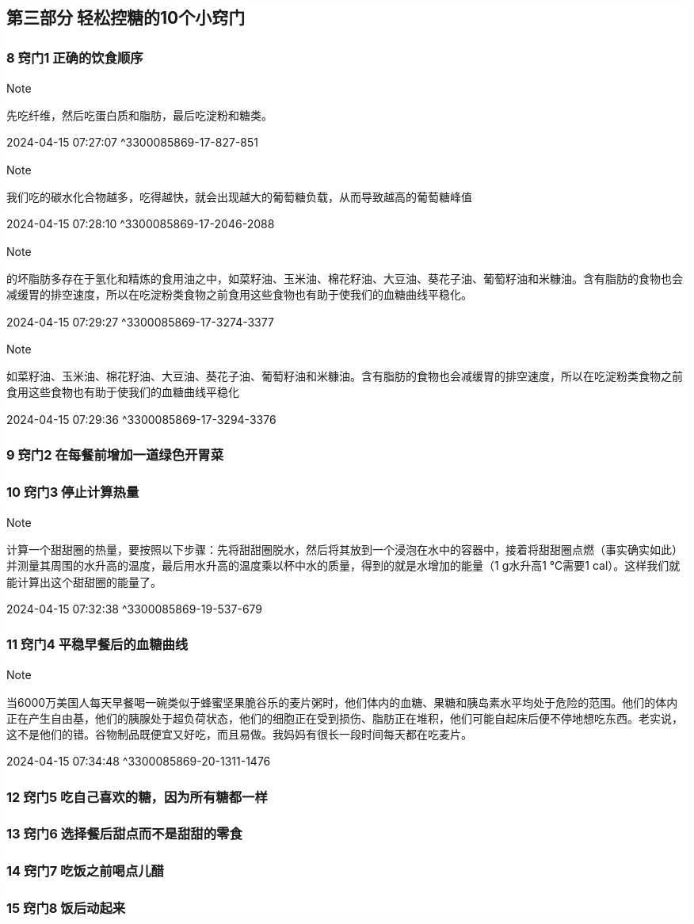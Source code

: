 ## 第三部分 轻松控糖的10个小窍门

### 8 窍门1 正确的饮食顺序

> [!NOTE] 
> 先吃纤维，然后吃蛋白质和脂肪，最后吃淀粉和糖类。
> 
> 2024-04-15 07:27:07 ^3300085869-17-827-851

> [!NOTE] 
> 我们吃的碳水化合物越多，吃得越快，就会出现越大的葡萄糖负载，从而导致越高的葡萄糖峰值
> 
> 2024-04-15 07:28:10 ^3300085869-17-2046-2088

> [!NOTE] 
> 的坏脂肪多存在于氢化和精炼的食用油之中，如菜籽油、玉米油、棉花籽油、大豆油、葵花子油、葡萄籽油和米糠油。含有脂肪的食物也会减缓胃的排空速度，所以在吃淀粉类食物之前食用这些食物也有助于使我们的血糖曲线平稳化。
> 
> 2024-04-15 07:29:27 ^3300085869-17-3274-3377

> [!NOTE] 
> 如菜籽油、玉米油、棉花籽油、大豆油、葵花子油、葡萄籽油和米糠油。含有脂肪的食物也会减缓胃的排空速度，所以在吃淀粉类食物之前食用这些食物也有助于使我们的血糖曲线平稳化
> 
> 2024-04-15 07:29:36 ^3300085869-17-3294-3376

### 9 窍门2 在每餐前增加一道绿色开胃菜

### 10 窍门3 停止计算热量

> [!NOTE] 
> 计算一个甜甜圈的热量，要按照以下步骤：先将甜甜圈脱水，然后将其放到一个浸泡在水中的容器中，接着将甜甜圈点燃（事实确实如此）并测量其周围的水升高的温度，最后用水升高的温度乘以杯中水的质量，得到的就是水增加的能量（1 g水升高1 ℃需要1 cal）。这样我们就能计算出这个甜甜圈的能量了。
> 
> 2024-04-15 07:32:38 ^3300085869-19-537-679

### 11 窍门4 平稳早餐后的血糖曲线

> [!NOTE] 
> 当6000万美国人每天早餐喝一碗类似于蜂蜜坚果脆谷乐的麦片粥时，他们体内的血糖、果糖和胰岛素水平均处于危险的范围。他们的体内正在产生自由基，他们的胰腺处于超负荷状态，他们的细胞正在受到损伤、脂肪正在堆积，他们可能自起床后便不停地想吃东西。老实说，这不是他们的错。谷物制品既便宜又好吃，而且易做。我妈妈有很长一段时间每天都在吃麦片。
> 
> 2024-04-15 07:34:48 ^3300085869-20-1311-1476

### 12 窍门5 吃自己喜欢的糖，因为所有糖都一样

### 13 窍门6 选择餐后甜点而不是甜甜的零食

### 14 窍门7 吃饭之前喝点儿醋

### 15 窍门8 饭后动起来
